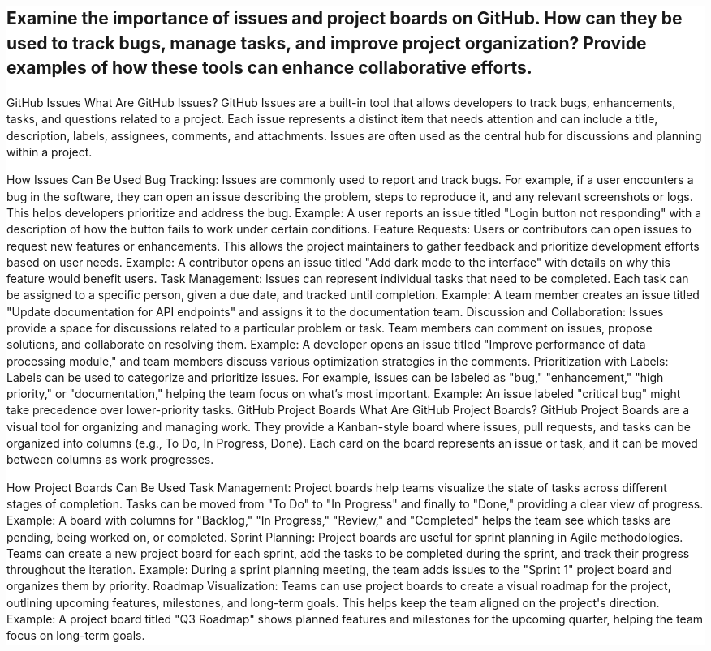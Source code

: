 ## Examine the importance of issues and project boards on GitHub. How can they be used to track bugs, manage tasks, and improve project organization? Provide examples of how these tools can enhance collaborative efforts.
GitHub Issues
What Are GitHub Issues?
GitHub Issues are a built-in tool that allows developers to track bugs, enhancements, tasks, and questions related to a project. Each issue represents a distinct item that needs attention and can include a title, description, labels, assignees, comments, and attachments. Issues are often used as the central hub for discussions and planning within a project.

How Issues Can Be Used
Bug Tracking:
Issues are commonly used to report and track bugs. For example, if a user encounters a bug in the software, they can open an issue describing the problem, steps to reproduce it, and any relevant screenshots or logs. This helps developers prioritize and address the bug.
Example: A user reports an issue titled "Login button not responding" with a description of how the button fails to work under certain conditions.
Feature Requests:
Users or contributors can open issues to request new features or enhancements. This allows the project maintainers to gather feedback and prioritize development efforts based on user needs.
Example: A contributor opens an issue titled "Add dark mode to the interface" with details on why this feature would benefit users.
Task Management:
Issues can represent individual tasks that need to be completed. Each task can be assigned to a specific person, given a due date, and tracked until completion.
Example: A team member creates an issue titled "Update documentation for API endpoints" and assigns it to the documentation team.
Discussion and Collaboration:
Issues provide a space for discussions related to a particular problem or task. Team members can comment on issues, propose solutions, and collaborate on resolving them.
Example: A developer opens an issue titled "Improve performance of data processing module," and team members discuss various optimization strategies in the comments.
Prioritization with Labels:
Labels can be used to categorize and prioritize issues. For example, issues can be labeled as "bug," "enhancement," "high priority," or "documentation," helping the team focus on what’s most important.
Example: An issue labeled "critical bug" might take precedence over lower-priority tasks.
GitHub Project Boards
What Are GitHub Project Boards?
GitHub Project Boards are a visual tool for organizing and managing work. They provide a Kanban-style board where issues, pull requests, and tasks can be organized into columns (e.g., To Do, In Progress, Done). Each card on the board represents an issue or task, and it can be moved between columns as work progresses.

How Project Boards Can Be Used
Task Management:
Project boards help teams visualize the state of tasks across different stages of completion. Tasks can be moved from "To Do" to "In Progress" and finally to "Done," providing a clear view of progress.
Example: A board with columns for "Backlog," "In Progress," "Review," and "Completed" helps the team see which tasks are pending, being worked on, or completed.
Sprint Planning:
Project boards are useful for sprint planning in Agile methodologies. Teams can create a new project board for each sprint, add the tasks to be completed during the sprint, and track their progress throughout the iteration.
Example: During a sprint planning meeting, the team adds issues to the "Sprint 1" project board and organizes them by priority.
Roadmap Visualization:
Teams can use project boards to create a visual roadmap for the project, outlining upcoming features, milestones, and long-term goals. This helps keep the team aligned on the project's direction.
Example: A project board titled "Q3 Roadmap" shows planned features and milestones for the upcoming quarter, helping the team focus on long-term goals.